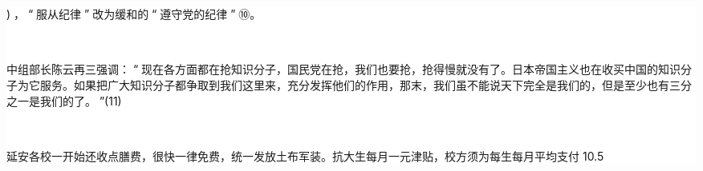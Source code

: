   <span class="s2">
   )
  </span>
  <span class="s1">
   ，
  </span>
  <span class="s2">
   “
  </span>
  <span class="s1">
   服从纪律
  </span>
  <span class="s2">
   ”
  </span>
  <span class="s1">
   改为缓和的
  </span>
  <span class="s2">
   “
  </span>
  <span class="s1">
   遵守党的纪律
  </span>
  <span class="s2">
   ”
  </span>
  <span class="s1">
   ⑩。
  </span>
 </p>
 <p class="p1">
  <span class="s1">
  </span>
  <br/>
 </p>
 <p class="p2">
  <span class="s1">
   中组部长陈云再三强调：
  </span>
  <span class="s2">
   “
  </span>
  <span class="s1">
   现在各方面都在抢知识分子，国民党在抢，我们也要抢，抢得慢就没有了。日本帝国主义也在收买中国的知识分子为它服务。如果把广大知识分子都争取到我们这里来，充分发挥他们的作用，那末，我们虽不能说天下完全是我们的，但是至少也有三分之一是我们的了。
  </span>
  <span class="s2">
   ”(11)
  </span>
 </p>
 <p class="p1">
  <span class="s1">
  </span>
  <br/>
 </p>
 <p class="p2">
  <span class="s1">
   延安各校一开始还收点膳费，很快一律免费，统一发放土布军装。抗大生每月一元津贴，校方须为每生每月平均支付
  </span>
  <span class="s2">
   10.5
  </span>
  <span class="s1">